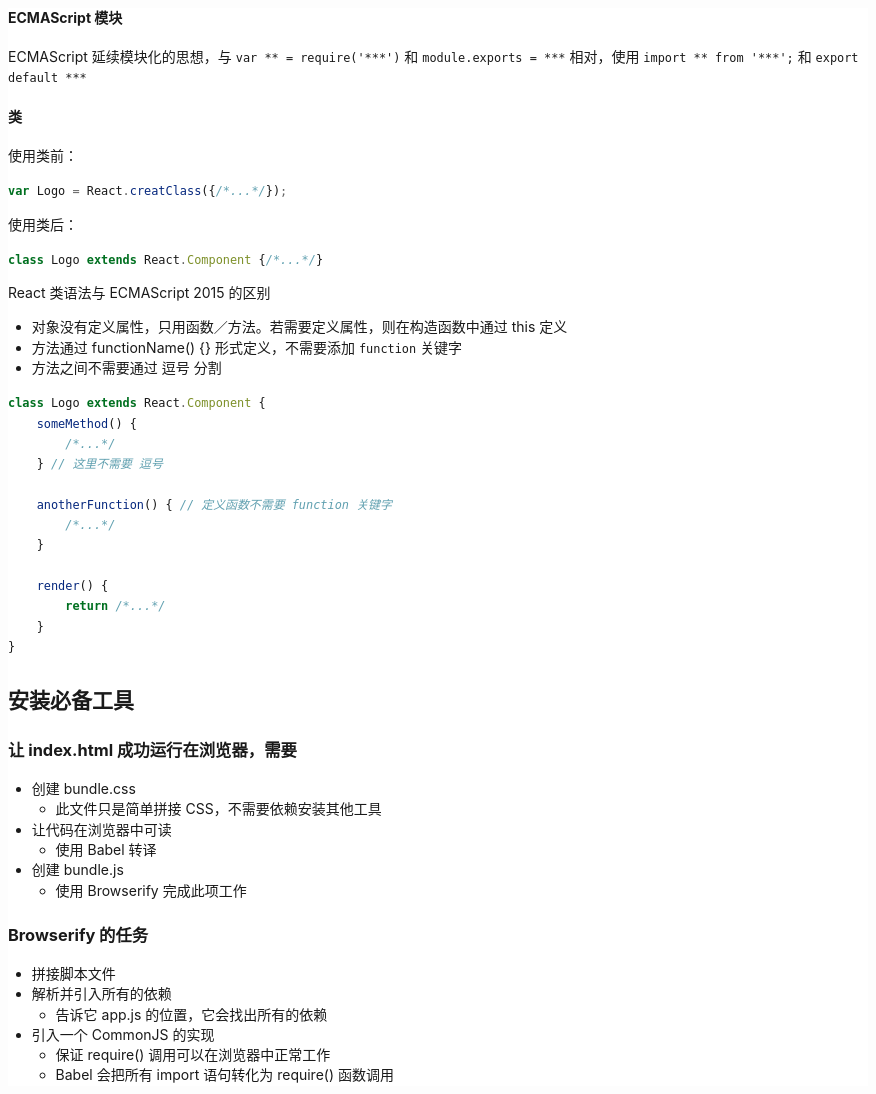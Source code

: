 #### ECMAScript 模块

ECMAScript 延续模块化的思想，与 `var ** = require('***')` 和 `module.exports = ***` 相对，使用 `import ** from '***';` 和 `export default ***`

#### 类

使用类前：

```js
var Logo = React.creatClass({/*...*/});
```

使用类后：

```js
class Logo extends React.Component {/*...*/}
```

React 类语法与 ECMAScript 2015 的区别

- 对象没有定义属性，只用函数／方法。若需要定义属性，则在构造函数中通过 this 定义
- 方法通过 functionName() {} 形式定义，不需要添加 `function` 关键字
- 方法之间不需要通过 逗号 分割

```js
class Logo extends React.Component {
	someMethod() {	
		/*...*/
	} // 这里不需要 逗号
	
	anotherFunction() { // 定义函数不需要 function 关键字
		/*...*/
	}
	
	render() {
		return /*...*/
	}
}
```

## 安装必备工具

### 让 index.html 成功运行在浏览器，需要

- 创建 bundle.css
	- 此文件只是简单拼接 CSS，不需要依赖安装其他工具
- 让代码在浏览器中可读
	- 使用 Babel 转译
- 创建 bundle.js
	- 使用 Browserify 完成此项工作

### Browserify 的任务

- 拼接脚本文件
- 解析并引入所有的依赖
	- 告诉它 app.js 的位置，它会找出所有的依赖
- 引入一个 CommonJS 的实现
	- 保证 require() 调用可以在浏览器中正常工作
	- Babel 会把所有 import 语句转化为 require() 函数调用
